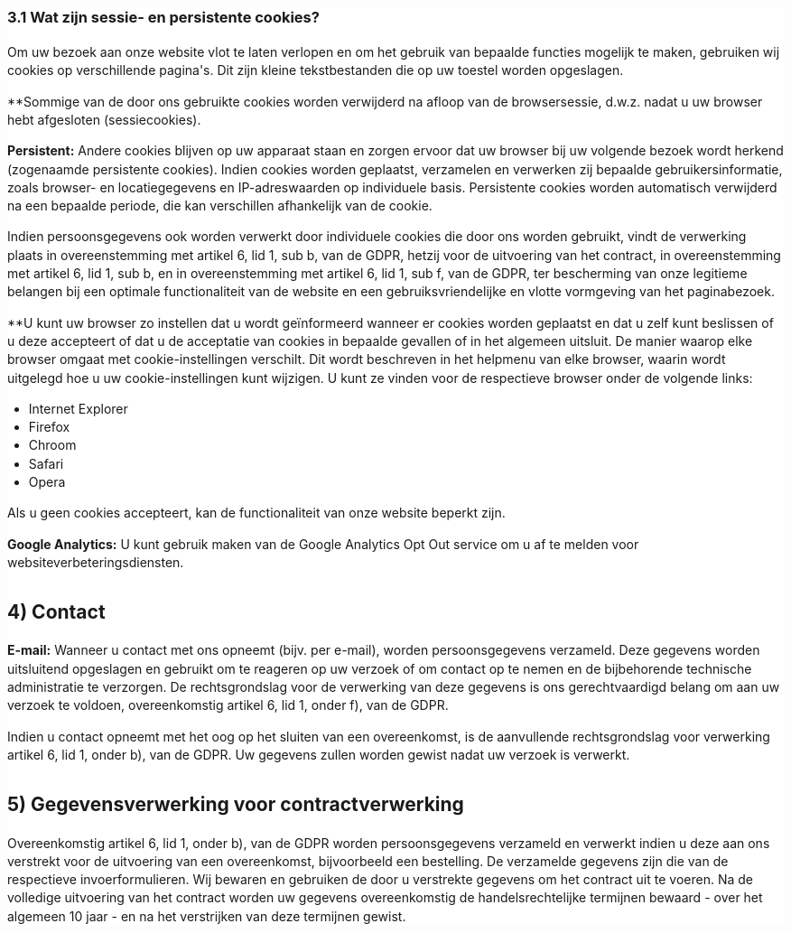 ### 3.1 Wat zijn sessie- en persistente cookies?

Om uw bezoek aan onze website vlot te laten verlopen en om het gebruik van bepaalde functies mogelijk te maken, gebruiken wij cookies op verschillende pagina's. Dit zijn kleine tekstbestanden die op uw toestel worden opgeslagen.

**Sommige van de door ons gebruikte cookies worden verwijderd na afloop van de browsersessie, d.w.z. nadat u uw browser hebt afgesloten (sessiecookies).

**Persistent:** Andere cookies blijven op uw apparaat staan en zorgen ervoor dat uw browser bij uw volgende bezoek wordt herkend (zogenaamde persistente cookies). Indien cookies worden geplaatst, verzamelen en verwerken zij bepaalde gebruikersinformatie, zoals browser- en locatiegegevens en IP-adreswaarden op individuele basis. Persistente cookies worden automatisch verwijderd na een bepaalde periode, die kan verschillen afhankelijk van de cookie.

Indien persoonsgegevens ook worden verwerkt door individuele cookies die door ons worden gebruikt, vindt de verwerking plaats in overeenstemming met artikel 6, lid 1, sub b, van de GDPR, hetzij voor de uitvoering van het contract, in overeenstemming met artikel 6, lid 1, sub b, en in overeenstemming met artikel 6, lid 1, sub f, van de GDPR, ter bescherming van onze legitieme belangen bij een optimale functionaliteit van de website en een gebruiksvriendelijke en vlotte vormgeving van het paginabezoek.

**U kunt uw browser zo instellen dat u wordt geïnformeerd wanneer er cookies worden geplaatst en dat u zelf kunt beslissen of u deze accepteert of dat u de acceptatie van cookies in bepaalde gevallen of in het algemeen uitsluit. De manier waarop elke browser omgaat met cookie-instellingen verschilt. Dit wordt beschreven in het helpmenu van elke browser, waarin wordt uitgelegd hoe u uw cookie-instellingen kunt wijzigen. U kunt ze vinden voor de respectieve browser onder de volgende links:

* Internet Explorer
* Firefox
* Chroom
* Safari
* Opera

Als u geen cookies accepteert, kan de functionaliteit van onze website beperkt zijn.

**Google Analytics:** U kunt gebruik maken van de Google Analytics Opt Out service om u af te melden voor websiteverbeteringsdiensten.

## 4) Contact

**E-mail:** Wanneer u contact met ons opneemt (bijv. per e-mail), worden persoonsgegevens verzameld. Deze gegevens worden uitsluitend opgeslagen en gebruikt om te reageren op uw verzoek of om contact op te nemen en de bijbehorende technische administratie te verzorgen. De rechtsgrondslag voor de verwerking van deze gegevens is ons gerechtvaardigd belang om aan uw verzoek te voldoen, overeenkomstig artikel 6, lid 1, onder f), van de GDPR.

Indien u contact opneemt met het oog op het sluiten van een overeenkomst, is de aanvullende rechtsgrondslag voor verwerking artikel 6, lid 1, onder b), van de GDPR. Uw gegevens zullen worden gewist nadat uw verzoek is verwerkt.

## 5) Gegevensverwerking voor contractverwerking

Overeenkomstig artikel 6, lid 1, onder b), van de GDPR worden persoonsgegevens verzameld en verwerkt indien u deze aan ons verstrekt voor de uitvoering van een overeenkomst, bijvoorbeeld een bestelling. De verzamelde gegevens zijn die van de respectieve invoerformulieren. Wij bewaren en gebruiken de door u verstrekte gegevens om het contract uit te voeren. Na de volledige uitvoering van het contract worden uw gegevens overeenkomstig de handelsrechtelijke termijnen bewaard - over het algemeen 10 jaar - en na het verstrijken van deze termijnen gewist.
